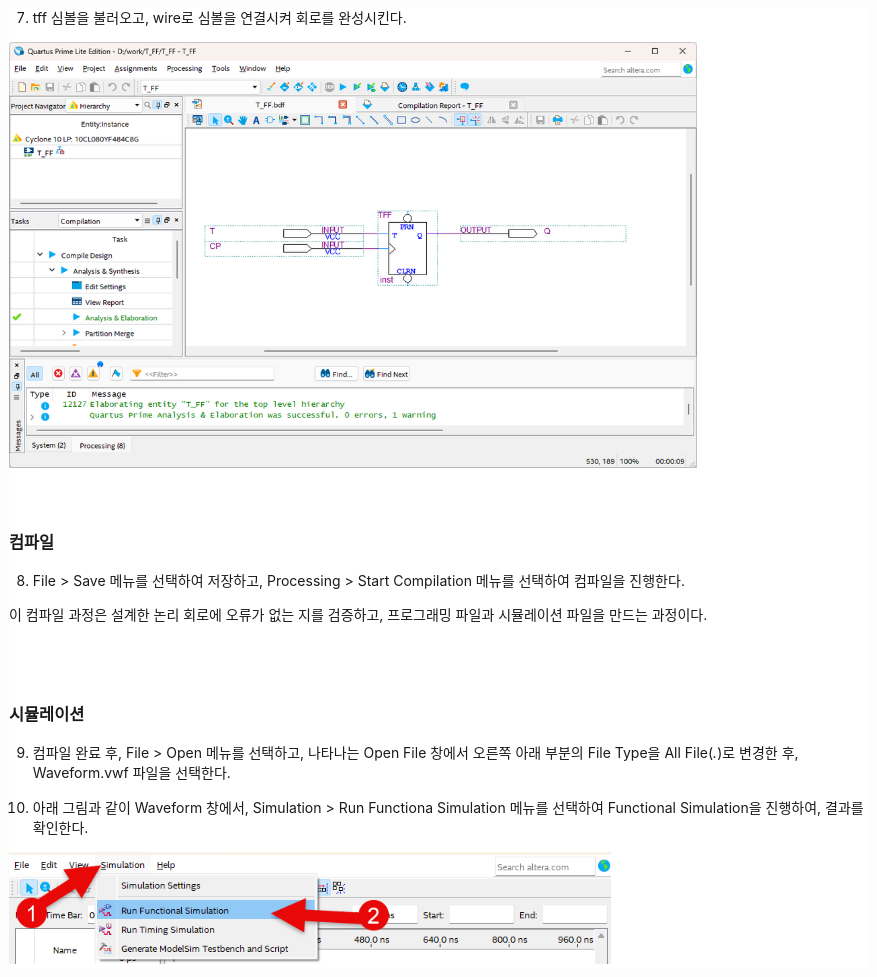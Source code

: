 7. tff 심볼을 불러오고, wire로 심볼을 연결시켜 회로를 완성시킨다.  

<img src="./pds/t06.png" alt="p08" style="width: 80%;"><br>

<br>


### **컴파일**


8. File > Save 메뉴를 선택하여 저장하고, Processing > Start Compilation 메뉴를 선택하여 컴파일을 진행한다. 

이 컴파일 과정은 설계한 논리 회로에 오류가 없는 지를 검증하고, 프로그래밍 파일과 시뮬레이션 파일을 만드는 과정이다. 

<br><br>


### **시뮬레이션**

9. 컴파일 완료 후, File > Open 메뉴를 선택하고, 나타나는 Open File 창에서 오른쪽 아래 부분의 File Type을 All File(*.*)로 변경한 후, Waveform.vwf 파일을 선택한다. 

10. 아래 그림과 같이 Waveform 창에서, Simulation > Run Functiona Simulation 메뉴를 선택하여 Functional Simulation을 진행하여, 결과를 확인한다. 

<img src="./pds/ex10.png" alt="p11" style="width: 70%;"><br>
